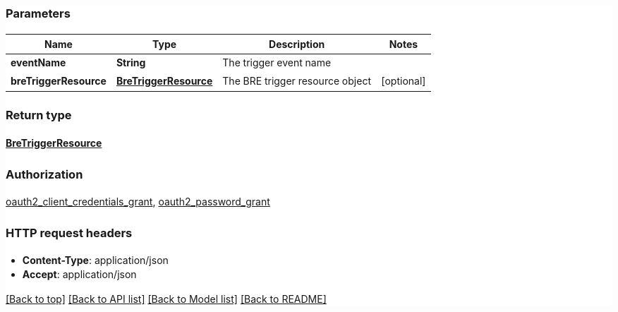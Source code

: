 ### Parameters

Name | Type | Description  | Notes
------------- | ------------- | ------------- | -------------
 **eventName** | **String**| The trigger event name | 
 **breTriggerResource** | [**BreTriggerResource**](BreTriggerResource.md)| The BRE trigger resource object | [optional] 

### Return type

[**BreTriggerResource**](BreTriggerResource.md)

### Authorization

[oauth2_client_credentials_grant](../README.md#oauth2_client_credentials_grant), [oauth2_password_grant](../README.md#oauth2_password_grant)

### HTTP request headers

 - **Content-Type**: application/json
 - **Accept**: application/json

[[Back to top]](#) [[Back to API list]](../README.md#documentation-for-api-endpoints) [[Back to Model list]](../README.md#documentation-for-models) [[Back to README]](../README.md)

